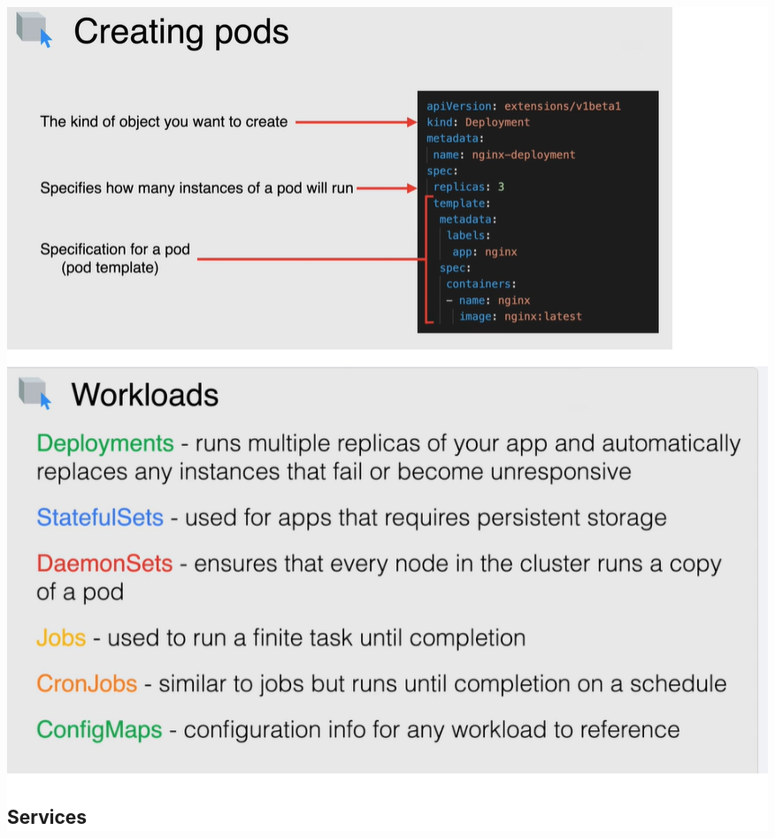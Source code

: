 ![1731989837157](image/GCPCloudComputing/1731989837157.png)

![1731989960230](image/GCPCloudComputing/1731989960230.png)

## Services
